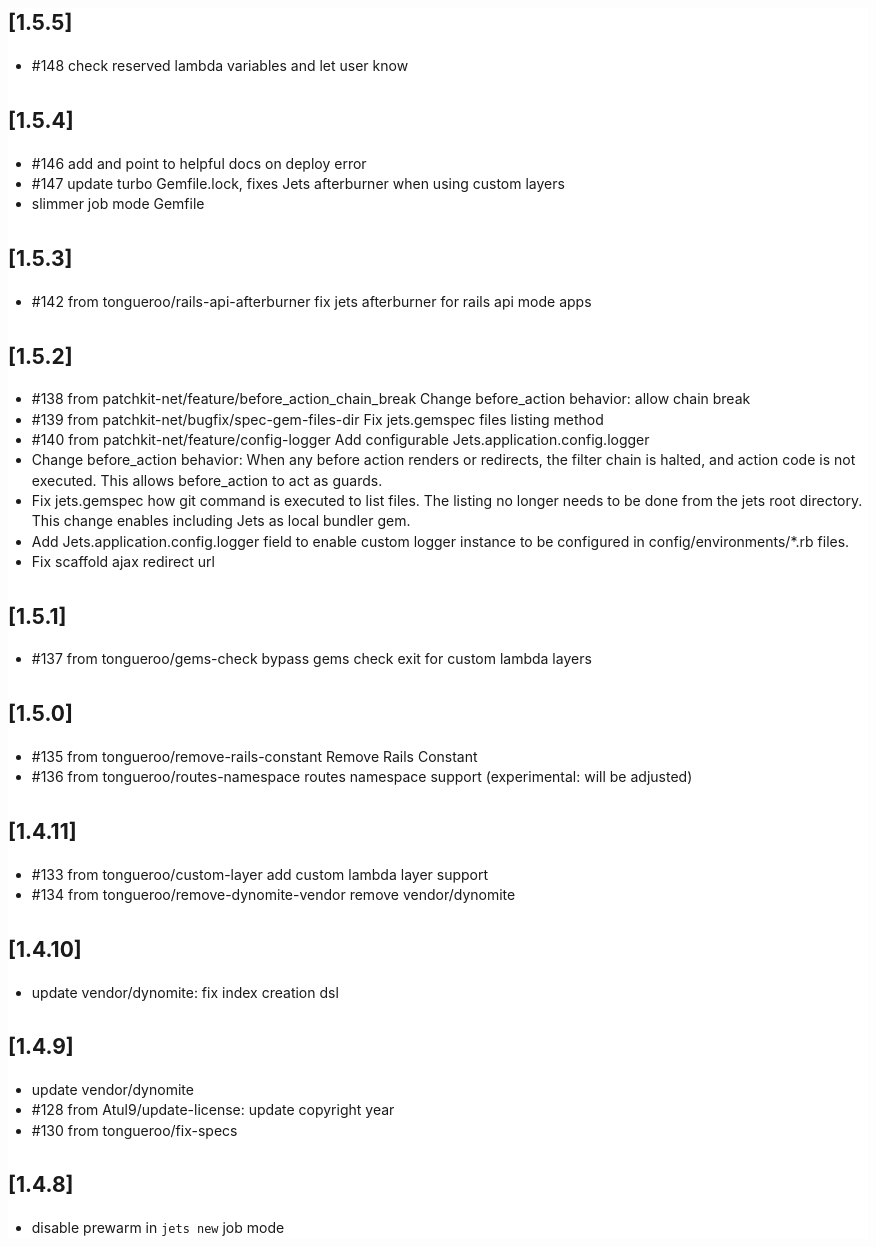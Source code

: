 ## [1.5.5]
- #148 check reserved lambda variables and let user know

## [1.5.4]
- #146 add and point to helpful docs on deploy error
- #147 update turbo Gemfile.lock, fixes Jets afterburner when using custom layers
- slimmer job mode Gemfile

## [1.5.3]
- #142 from tongueroo/rails-api-afterburner fix jets afterburner for rails api mode apps

## [1.5.2]
- #138 from patchkit-net/feature/before_action_chain_break Change before_action behavior: allow chain break
- #139 from patchkit-net/bugfix/spec-gem-files-dir Fix jets.gemspec files listing method
- #140 from patchkit-net/feature/config-logger Add configurable Jets.application.config.logger
- Change before_action behavior: When any before action renders or redirects, the filter chain
  is halted, and action code is not executed. This allows before_action to act as guards.
- Fix jets.gemspec how git command is executed to list files. The listing no longer needs to be done
  from the jets root directory. This change enables including Jets as local bundler gem.
- Add Jets.application.config.logger field to enable custom logger instance to
  be configured in config/environments/*.rb files.
- Fix scaffold ajax redirect url

## [1.5.1]
- #137 from tongueroo/gems-check bypass gems check exit for custom lambda layers

## [1.5.0]
- #135 from tongueroo/remove-rails-constant Remove Rails Constant
- #136 from tongueroo/routes-namespace routes namespace support (experimental: will be adjusted)

## [1.4.11]
- #133 from tongueroo/custom-layer add custom lambda layer support
- #134 from tongueroo/remove-dynomite-vendor remove vendor/dynomite

## [1.4.10]
- update vendor/dynomite: fix index creation dsl

## [1.4.9]
- update vendor/dynomite
- #128 from Atul9/update-license: update copyright year
- #130 from tongueroo/fix-specs

## [1.4.8]
- disable prewarm in `jets new` job mode
